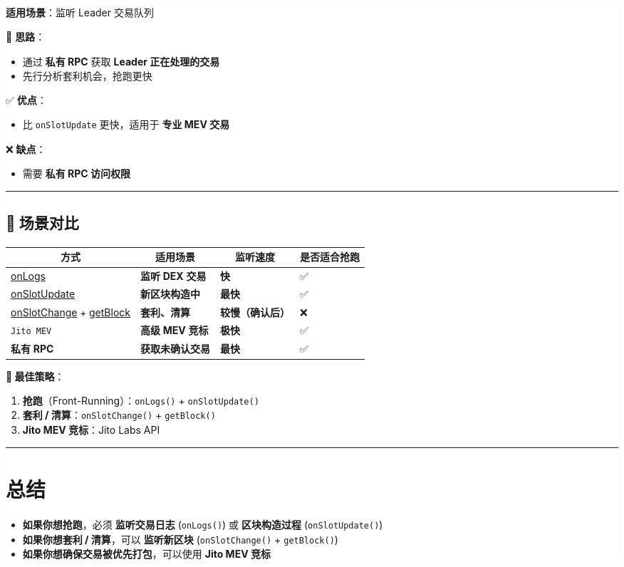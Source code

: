 **适用场景**：监听 Leader 交易队列

📌 **思路**：

- 通过 **私有 RPC** 获取 **Leader 正在处理的交易**
- 先行分析套利机会，抢跑更快

✅ **优点**：

- 比 `onSlotUpdate` 更快，适用于 **专业 MEV 交易**

❌ **缺点**：

- 需要 **私有 RPC 访问权限**

------

## **🎯 场景对比**

| 方式                                                         | 适用场景           | 监听速度           | 是否适合抢跑 |
| ------------------------------------------------------------ | ------------------ | ------------------ | ------------ |
| [onLogs](https://solana-labs.github.io/solana-web3.js/classes/Connection.html#onlogs) | **监听 DEX 交易**  | **快**             | ✅            |
| [onSlotUpdate](https://solana-labs.github.io/solana-web3.js/classes/Connection.html#onslotupdate) | **新区块构造中**   | **最快**           | ✅            |
| [onSlotChange](https://solana-labs.github.io/solana-web3.js/classes/Connection.html#onslotchange) + [getBlock](https://solana-labs.github.io/solana-web3.js/classes/Connection.html#getblock) | **套利、清算**     | **较慢（确认后）** | ❌            |
| `Jito MEV`                                                   | **高级 MEV 竞标**  | **极快**           | ✅            |
| **私有 RPC**                                                 | **获取未确认交易** | **最快**           | ✅            |

**🚀 最佳策略**：

1. **抢跑**（Front-Running）：`onLogs()` + `onSlotUpdate()`
2. **套利 / 清算**：`onSlotChange()` + `getBlock()`
3. **Jito MEV 竞标**：Jito Labs API

------

# 总结

- **如果你想抢跑**，必须 **监听交易日志** (`onLogs()`) 或 **区块构造过程** (`onSlotUpdate()`)
- **如果你想套利 / 清算**，可以 **监听新区块** (`onSlotChange()` + `getBlock()`)
- **如果你想确保交易被优先打包**，可以使用 **Jito MEV 竞标**

